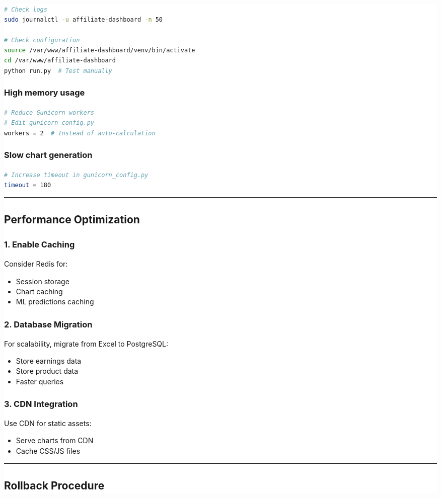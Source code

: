 ```bash
# Check logs
sudo journalctl -u affiliate-dashboard -n 50

# Check configuration
source /var/www/affiliate-dashboard/venv/bin/activate
cd /var/www/affiliate-dashboard
python run.py  # Test manually
```

### High memory usage

```bash
# Reduce Gunicorn workers
# Edit gunicorn_config.py
workers = 2  # Instead of auto-calculation
```

### Slow chart generation

```bash
# Increase timeout in gunicorn_config.py
timeout = 180
```

---

## Performance Optimization

### 1. Enable Caching

Consider Redis for:
- Session storage
- Chart caching
- ML predictions caching

### 2. Database Migration

For scalability, migrate from Excel to PostgreSQL:
- Store earnings data
- Store product data
- Faster queries

### 3. CDN Integration

Use CDN for static assets:
- Serve charts from CDN
- Cache CSS/JS files

---

## Rollback Procedure
